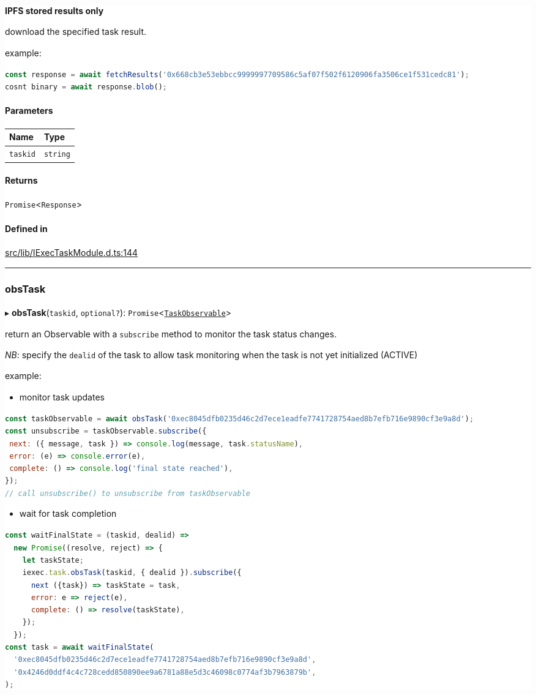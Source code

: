**IPFS stored results only**

download the specified task result.

example:
```js
const response = await fetchResults('0x668cb3e53ebbcc9999997709586c5af07f502f6120906fa3506ce1f531cedc81');
cosnt binary = await response.blob();
```

#### Parameters

| Name | Type |
| :------ | :------ |
| `taskid` | `string` |

#### Returns

`Promise`<`Response`\>

#### Defined in

[src/lib/IExecTaskModule.d.ts:144](https://github.com/iExecBlockchainComputing/iexec-sdk/blob/4161173/src/lib/IExecTaskModule.d.ts#L144)

___

### obsTask

▸ **obsTask**(`taskid`, `optional?`): `Promise`<[`TaskObservable`](internal_.TaskObservable.md)\>

return an Observable with a `subscribe` method to monitor the task status changes.

_NB_: specify the `dealid` of the task to allow task monitoring when the task is not yet initialized (ACTIVE)

example:
- monitor task updates
```js
const taskObservable = await obsTask('0xec8045dfb0235d46c2d7ece1eadfe7741728754aed8b7efb716e9890cf3e9a8d');
const unsubscribe = taskObservable.subscribe({
 next: ({ message, task }) => console.log(message, task.statusName),
 error: (e) => console.error(e),
 complete: () => console.log('final state reached'),
});
// call unsubscribe() to unsubscribe from taskObservable
```
- wait for task completion
```js
const waitFinalState = (taskid, dealid) =>
  new Promise((resolve, reject) => {
    let taskState;
    iexec.task.obsTask(taskid, { dealid }).subscribe({
      next ({task}) => taskState = task,
      error: e => reject(e),
      complete: () => resolve(taskState),
    });
  });
const task = await waitFinalState(
  '0xec8045dfb0235d46c2d7ece1eadfe7741728754aed8b7efb716e9890cf3e9a8d',
  '0x4246d0ddf4c4c728cedd850890ee9a6781a88e5d3c46098c0774af3b7963879b',
);
```
